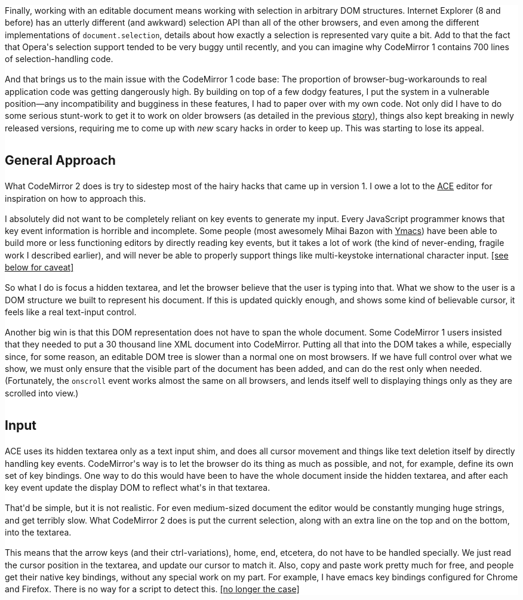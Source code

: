 Finally, working with an editable document means working with selection in arbitrary DOM structures. Internet Explorer (8 and before) has an utterly different (and awkward) selection API than all of the other browsers, and even among the different implementations of `document.selection`, details about how exactly a selection is represented vary quite a bit. Add to that the fact that Opera's selection support tended to be very buggy until recently, and you can imagine why CodeMirror 1 contains 700 lines of selection-handling code.

And that brings us to the main issue with the CodeMirror 1 code base: The proportion of browser-bug-workarounds to real application code was getting dangerously high. By building on top of a few dodgy features, I put the system in a vulnerable position—any incompatibility and bugginess in these features, I had to paper over with my own code. Not only did I have to do some serious stunt-work to get it to work on older browsers (as detailed in the previous [story](http://codemirror.net/story.html)), things also kept breaking in newly released versions, requiring me to come up with *new* scary hacks in order to keep up. This was starting to lose its appeal.

General Approach
----------------

What CodeMirror 2 does is try to sidestep most of the hairy hacks that came up in version 1. I owe a lot to the [ACE](http://ace.ajax.org) editor for inspiration on how to approach this.

I absolutely did not want to be completely reliant on key events to generate my input. Every JavaScript programmer knows that key event information is horrible and incomplete. Some people (most awesomely Mihai Bazon with [Ymacs](http://ymacs.org)) have been able to build more or less functioning editors by directly reading key events, but it takes a lot of work (the kind of never-ending, fragile work I described earlier), and will never be able to properly support things like multi-keystoke international character input. <a href="#keymap" class="update">[see below for caveat]</a>

So what I do is focus a hidden textarea, and let the browser believe that the user is typing into that. What we show to the user is a DOM structure we built to represent his document. If this is updated quickly enough, and shows some kind of believable cursor, it feels like a real text-input control.

Another big win is that this DOM representation does not have to span the whole document. Some CodeMirror 1 users insisted that they needed to put a 30 thousand line XML document into CodeMirror. Putting all that into the DOM takes a while, especially since, for some reason, an editable DOM tree is slower than a normal one on most browsers. If we have full control over what we show, we must only ensure that the visible part of the document has been added, and can do the rest only when needed. (Fortunately, the `onscroll` event works almost the same on all browsers, and lends itself well to displaying things only as they are scrolled into view.)

Input
-----

ACE uses its hidden textarea only as a text input shim, and does all cursor movement and things like text deletion itself by directly handling key events. CodeMirror's way is to let the browser do its thing as much as possible, and not, for example, define its own set of key bindings. One way to do this would have been to have the whole document inside the hidden textarea, and after each key event update the display DOM to reflect what's in that textarea.

That'd be simple, but it is not realistic. For even medium-sized document the editor would be constantly munging huge strings, and get terribly slow. What CodeMirror 2 does is put the current selection, along with an extra line on the top and on the bottom, into the textarea.

This means that the arrow keys (and their ctrl-variations), home, end, etcetera, do not have to be handled specially. We just read the cursor position in the textarea, and update our cursor to match it. Also, copy and paste work pretty much for free, and people get their native key bindings, without any special work on my part. For example, I have emacs key bindings configured for Chrome and Firefox. There is no way for a script to detect this. <a href="#keymap" class="update">[no longer the case]</a>
